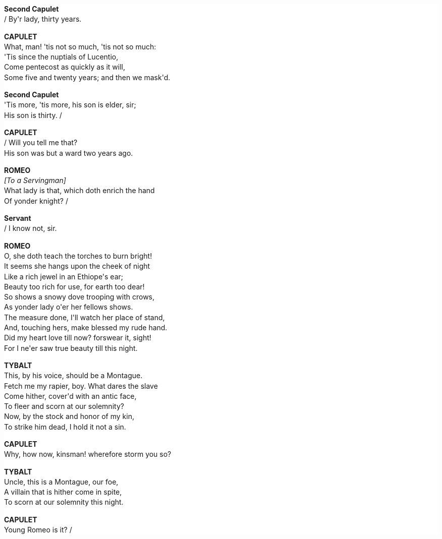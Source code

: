 **Second Capulet**  
/ By'r lady, thirty years.

**CAPULET**  
What, man! 'tis not so much, 'tis not so much:  
'Tis since the nuptials of Lucentio,  
Come pentecost as quickly as it will,  
Some five and twenty years; and then we mask'd.

**Second Capulet**  
'Tis more, 'tis more, his son is elder, sir;  
His son is thirty. /

**CAPULET**  
/ Will you tell me that?  
His son was but a ward two years ago.

**ROMEO**  
*\[To a Servingman]*  
What lady is that, which doth enrich the hand  
Of yonder knight? /

**Servant**  
/ I know not, sir.

**ROMEO**  
O, she doth teach the torches to burn bright!  
It seems she hangs upon the cheek of night  
Like a rich jewel in an Ethiope's ear;  
Beauty too rich for use, for earth too dear!  
So shows a snowy dove trooping with crows,  
As yonder lady o'er her fellows shows.  
The measure done, I'll watch her place of stand,  
And, touching hers, make blessed my rude hand.  
Did my heart love till now? forswear it, sight!  
For I ne'er saw true beauty till this night.

**TYBALT**  
This, by his voice, should be a Montague.  
Fetch me my rapier, boy. What dares the slave  
Come hither, cover'd with an antic face,  
To fleer and scorn at our solemnity?  
Now, by the stock and honor of my kin,  
To strike him dead, I hold it not a sin.

**CAPULET**  
Why, how now, kinsman! wherefore storm you so?

**TYBALT**  
Uncle, this is a Montague, our foe,  
A villain that is hither come in spite,  
To scorn at our solemnity this night.

**CAPULET**  
Young Romeo is it? /
